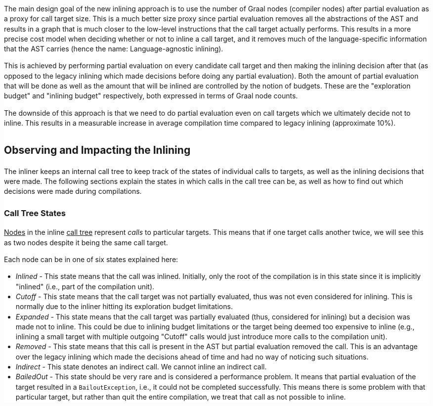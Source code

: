 The main design goal of the new inlining approach is to use the number of Graal nodes (compiler nodes) after partial evaluation as a proxy for call target size.
This is a much better size proxy since partial evaluation removes all the abstractions of the AST and results in a graph that is much closer to the low-level instructions that the call target actually performs.
This results in a more precise cost model when deciding whether or not to inline a call target, and it removes much of
the language-specific information that the AST carries (hence the name: Language-agnostic inlining).

This is achieved by performing partial evaluation on every candidate call target and then making the inlining decision after that (as opposed to the legacy inlining which made decisions before doing any partial evaluation).
Both the amount of partial evaluation that will be done as well as the amount that will be inlined are controlled by the notion of budgets.
These are the "exploration budget" and "inlining budget" respectively, both expressed in terms of Graal node counts.

The downside of this approach is that we need to do partial evaluation even on call targets which we ultimately decide not to inline.
This results in a measurable increase in average compilation time compared to legacy inlining (approximate 10%).

## Observing and Impacting the Inlining

The inliner keeps an internal call tree to keep track of the states of individual calls to targets, as well as the inlining decisions that were made.
The following sections explain the states in which calls in the call tree can be, as well as how to find out which decisions were made during compilations.

### Call Tree States

[Nodes](../../compiler/src/jdk.compiler.graal/src/jdk/compiler/graal/truffle/phases/inlining/CallNode.java) in the inline [call tree](../../compiler/src/jdk.compiler.graal/src/jdk/compiler/graal/truffle/phases/inlining/CallTree.java)
represent *calls* to particular targets.
This means that if one target calls another twice, we will see this as two nodes despite it being the same call target.

Each node can be in one of six states explained here:
* *Inlined* - This state means that the call was inlined. Initially, only the
  root of the compilation is in this state since it is implicitly "inlined"
(i.e., part of the compilation unit).
* *Cutoff* - This state means that the call target was not partially evaluated,
  thus was not even considered for inlining. This is normally due to the
inliner hitting its exploration budget limitations.
* *Expanded* - This state means that the call target was partially evaluated
  (thus, considered for inlining) but a decision was made not to inline. This
could be due to inlining budget limitations or the target being deemed too
expensive to inline (e.g., inlining a small target with multiple outgoing
"Cutoff" calls would just introduce more calls to the compilation unit).
* *Removed* - This state means that this call is present in the AST but partial
  evaluation removed the call. This is an advantage over the legacy inlining
which made the decisions ahead of time and had no way of noticing such
situations.
* *Indirect* - This state denotes an indirect call. We cannot inline an indirect
  call.
* *BailedOut* - This state should be very rare and is considered a performance
  problem. It means that partial evaluation of the target resulted in a
`BailoutException`, i.e., it could not be completed successfully. This means there is
some problem with that particular target, but rather than quit the entire
compilation, we treat that call as not possible to inline.
